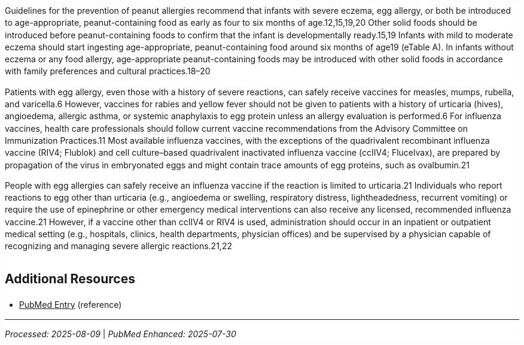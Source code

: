 Guidelines for the prevention of peanut allergies recommend that infants with severe eczema, egg allergy, or both be introduced to age-appropriate, peanut-containing food as early as four to six months of age.12,15,19,20 Other solid foods should be introduced before peanut-containing foods to confirm that the infant is developmentally ready.15,19 Infants with mild to moderate eczema should start ingesting age-appropriate, peanut-containing food around six months of age19 (eTable A). In infants without eczema or any food allergy, age-appropriate peanut-containing foods may be introduced with other solid foods in accordance with family preferences and cultural practices.18–20

Patients with egg allergy, even those with a history of severe reactions, can safely receive vaccines for measles, mumps, rubella, and varicella.6 However, vaccines for rabies and yellow fever should not be given to patients with a history of urticaria (hives), angioedema, allergic asthma, or systemic anaphylaxis to egg protein unless an allergy evaluation is performed.6 For influenza vaccines, health care professionals should follow current vaccine recommendations from the Advisory Committee on Immunization Practices.11 Most available influenza vaccines, with the exceptions of the quadrivalent recombinant influenza vaccine (RIV4; Flublok) and cell culture–based quadrivalent inactivated influenza vaccine (ccIIV4; Flucelvax), are prepared by propagation of the virus in embryonated eggs and might contain trace amounts of egg proteins, such as ovalbumin.21

People with egg allergies can safely receive an influenza vaccine if the reaction is limited to urticaria.21 Individuals who report reactions to egg other than urticaria (e.g., angioedema or swelling, respiratory distress, lightheadedness, recurrent vomiting) or require the use of epinephrine or other emergency medical interventions can also receive any licensed, recommended influenza vaccine.21 However, if a vaccine other than ccIIV4 or RIV4 is used, administration should occur in an inpatient or outpatient medical setting (e.g., hospitals, clinics, health departments, physician offices) and be supervised by a physician capable of recognizing and managing severe allergic reactions.21,22

## Additional Resources

- [PubMed Entry](https://pubmed.ncbi.nlm.nih.gov/37590856/) (reference)

---

*Processed: 2025-08-09* | *PubMed Enhanced: 2025-07-30*
